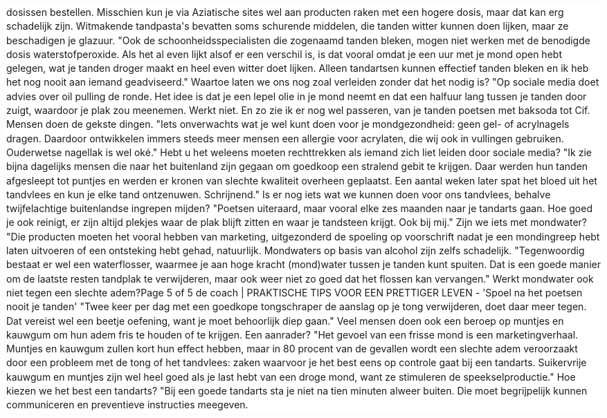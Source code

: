 dosissen bestellen. Misschien kun je via Aziatische sites wel aan producten raken met een hogere dosis, maar dat 
kan erg schadelijk zijn. Witmakende tandpasta's bevatten soms schurende middelen, die tanden witter kunnen 
doen lijken, maar ze beschadigen je glazuur.
"Ook de schoonheidsspecialisten die zogenaamd tanden bleken, mogen niet werken met de benodigde dosis 
waterstofperoxide. Als het al even lijkt alsof er een verschil is, is dat vooral omdat je een uur met je mond open hebt 
gelegen, wat je tanden droger maakt en heel even witter doet lijken. Alleen tandartsen kunnen effectief tanden 
bleken en ik heb het nog nooit aan iemand geadviseerd."
Waartoe laten we ons nog zoal verleiden zonder dat het nodig is?
"Op sociale media doet advies over oil pulling de ronde. Het idee is dat je een lepel olie in je mond neemt en dat 
een halfuur lang tussen je tanden door zuigt, waardoor je plak zou meenemen. Werkt niet. En zo zie ik er nog wel 
passeren, van je tanden poetsen met baksoda tot Cif. Mensen doen de gekste dingen.
"Iets onverwachts wat je wel kunt doen voor je mondgezondheid: geen gel- of acrylnagels dragen. Daardoor 
ontwikkelen immers steeds meer mensen een allergie voor acrylaten, die wij ook in vullingen gebruiken. 
Ouderwetse nagellak is wel oké."
Hebt u het weleens moeten rechttrekken als iemand zich liet leiden door sociale media?
"Ik zie bijna dagelijks mensen die naar het buitenland zijn gegaan om goedkoop een stralend gebit te krijgen. Daar 
werden hun tanden afgesleept tot puntjes en werden er kronen van slechte kwaliteit overheen geplaatst. Een aantal 
weken later spat het bloed uit het tandvlees en kun je elke tand ontzenuwen. Schrijnend."
Is er nog iets wat we kunnen doen voor ons tandvlees, behalve twijfelachtige buitenlandse ingrepen mijden?
"Poetsen uiteraard, maar vooral elke zes maanden naar je tandarts gaan. Hoe goed je ook reinigt, er zijn altijd 
plekjes waar de plak blijft zitten en waar je tandsteen krijgt. Ook bij mij."
Zijn we iets met mondwater?
"Die producten moeten het vooral hebben van marketing, uitgezonderd de spoeling op voorschrift nadat je een 
mondingreep hebt laten uitvoeren of een ontsteking hebt gehad, natuurlijk. Mondwaters op basis van alcohol zijn 
zelfs schadelijk.
"Tegenwoordig bestaat er wel een waterflosser, waarmee je aan hoge kracht (mond)water tussen je tanden kunt 
spuiten. Dat is een goede manier om de laatste resten tandplak te verwijderen, maar ook weer niet zo goed dat het 
flossen kan vervangen."
Werkt mondwater ook niet tegen een slechte adem?Page 5 of 5
de coach | PRAKTISCHE TIPS VOOR EEN PRETTIGER LEVEN - 'Spoel na het poetsen nooit je tanden'
"Twee keer per dag met een goedkope tongschraper de aanslag op je tong verwijderen, doet daar meer tegen. Dat 
vereist wel een beetje oefening, want je moet behoorlijk diep gaan."
Veel mensen doen ook een beroep op muntjes en kauwgum om hun adem fris te houden of te krijgen. Een 
aanrader?
"Het gevoel van een frisse mond is een marketingverhaal. Muntjes en kauwgum zullen kort hun effect hebben, 
maar in 80 procent van de gevallen wordt een slechte adem veroorzaakt door een probleem met de tong of het 
tandvlees: zaken waarvoor je het best eens op controle gaat bij een tandarts. Suikervrije kauwgum en muntjes zijn 
wel heel goed als je last hebt van een droge mond, want ze stimuleren de speekselproductie."
Hoe kiezen we het best een tandarts?
"Bij een goede tandarts sta je niet na tien minuten alweer buiten. Die moet begrijpelijk kunnen communiceren en 
preventieve instructies meegeven.